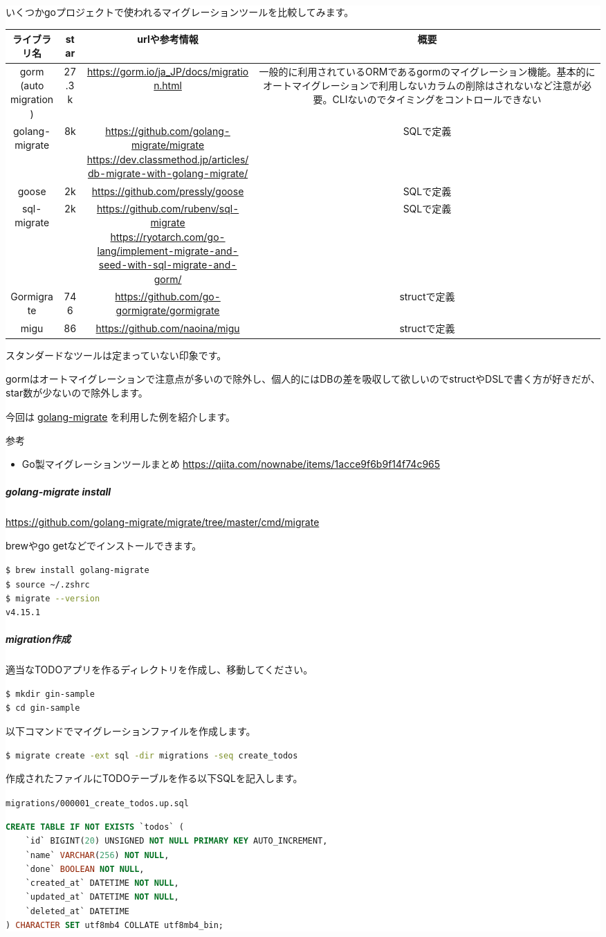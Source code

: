 いくつかgoプロジェクトで使われるマイグレーションツールを比較してみます。

|ライブラリ名|star|urlや参考情報|概要|
|:-:|:-:|:-:|:-:|
|gorm (auto migration)|27.3k|https://gorm.io/ja_JP/docs/migration.html|一般的に利用されているORMであるgormのマイグレーション機能。基本的にオートマイグレーションで利用しないカラムの削除はされないなど注意が必要。CLIないのでタイミングをコントロールできない|
|golang-migrate|8k|https://github.com/golang-migrate/migrate<br/>https://dev.classmethod.jp/articles/db-migrate-with-golang-migrate/|SQLで定義|
|goose|2k|https://github.com/pressly/goose|SQLで定義|
|sql-migrate|2k|https://github.com/rubenv/sql-migrate<br/>https://ryotarch.com/go-lang/implement-migrate-and-seed-with-sql-migrate-and-gorm/|SQLで定義|
|Gormigrate|746|https://github.com/go-gormigrate/gormigrate|structで定義|
|migu|86|https://github.com/naoina/migu|structで定義|


スタンダードなツールは定まっていない印象です。

gormはオートマイグレーションで注意点が多いので除外し、個人的にはDBの差を吸収して欲しいのでstructやDSLで書く方が好きだが、star数が少ないので除外します。

今回は [golang-migrate](https://github.com/golang-migrate/migrate) を利用した例を紹介します。

参考

- Go製マイグレーションツールまとめ https://qiita.com/nownabe/items/1acce9f6b9f14f74c965

##### golang-migrate install

https://github.com/golang-migrate/migrate/tree/master/cmd/migrate

brewやgo getなどでインストールできます。

```sh
$ brew install golang-migrate
$ source ~/.zshrc
$ migrate --version
v4.15.1
```

##### migration作成

適当なTODOアプリを作るディレクトリを作成し、移動してください。

```sh
$ mkdir gin-sample
$ cd gin-sample
```

以下コマンドでマイグレーションファイルを作成します。

```sh
$ migrate create -ext sql -dir migrations -seq create_todos
```

作成されたファイルにTODOテーブルを作る以下SQLを記入します。

`migrations/000001_create_todos.up.sql`

```sql
CREATE TABLE IF NOT EXISTS `todos` (
    `id` BIGINT(20) UNSIGNED NOT NULL PRIMARY KEY AUTO_INCREMENT,
    `name` VARCHAR(256) NOT NULL,
    `done` BOOLEAN NOT NULL,
    `created_at` DATETIME NOT NULL,
    `updated_at` DATETIME NOT NULL,
    `deleted_at` DATETIME
) CHARACTER SET utf8mb4 COLLATE utf8mb4_bin;
```
